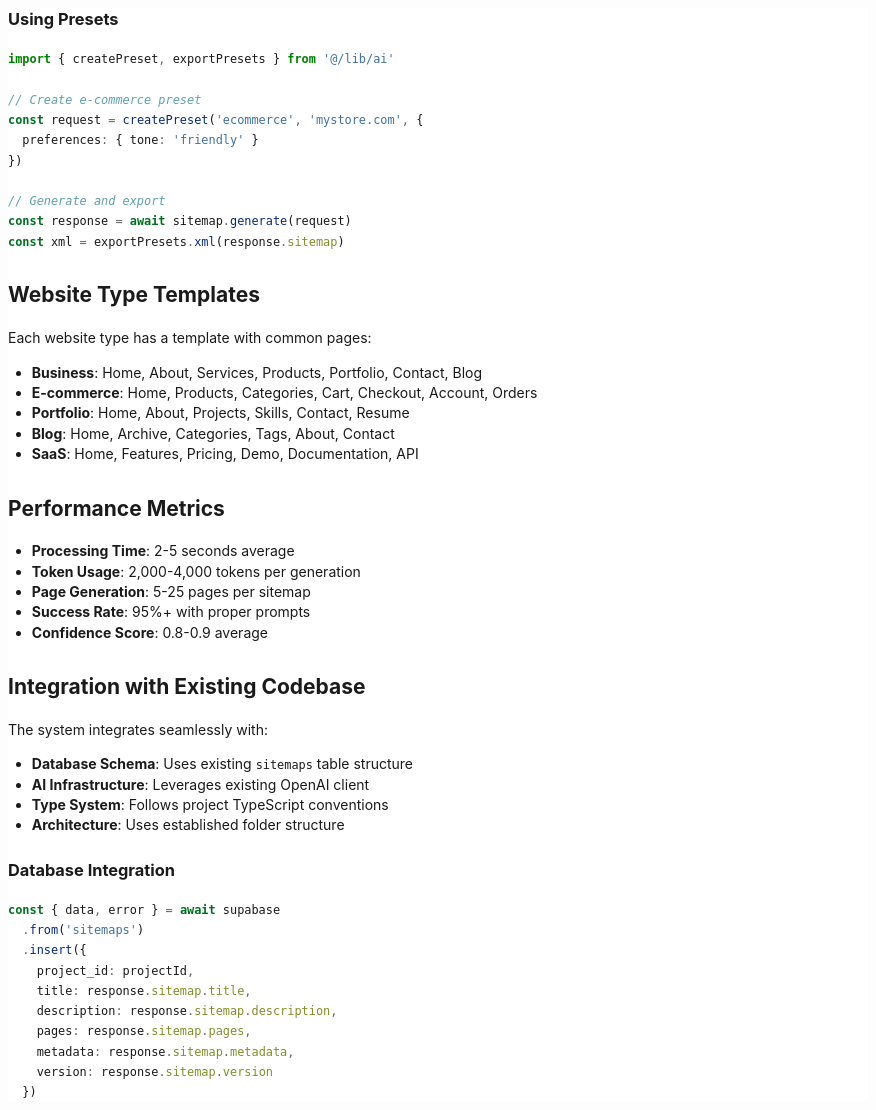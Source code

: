 ### Using Presets
```typescript
import { createPreset, exportPresets } from '@/lib/ai'

// Create e-commerce preset
const request = createPreset('ecommerce', 'mystore.com', {
  preferences: { tone: 'friendly' }
})

// Generate and export
const response = await sitemap.generate(request)
const xml = exportPresets.xml(response.sitemap)
```

## Website Type Templates

Each website type has a template with common pages:

- **Business**: Home, About, Services, Products, Portfolio, Contact, Blog
- **E-commerce**: Home, Products, Categories, Cart, Checkout, Account, Orders
- **Portfolio**: Home, About, Projects, Skills, Contact, Resume
- **Blog**: Home, Archive, Categories, Tags, About, Contact
- **SaaS**: Home, Features, Pricing, Demo, Documentation, API

## Performance Metrics

- **Processing Time**: 2-5 seconds average
- **Token Usage**: 2,000-4,000 tokens per generation
- **Page Generation**: 5-25 pages per sitemap
- **Success Rate**: 95%+ with proper prompts
- **Confidence Score**: 0.8-0.9 average

## Integration with Existing Codebase

The system integrates seamlessly with:
- **Database Schema**: Uses existing `sitemaps` table structure
- **AI Infrastructure**: Leverages existing OpenAI client
- **Type System**: Follows project TypeScript conventions
- **Architecture**: Uses established folder structure

### Database Integration
```typescript
const { data, error } = await supabase
  .from('sitemaps')
  .insert({
    project_id: projectId,
    title: response.sitemap.title,
    description: response.sitemap.description,
    pages: response.sitemap.pages,
    metadata: response.sitemap.metadata,
    version: response.sitemap.version
  })
```
